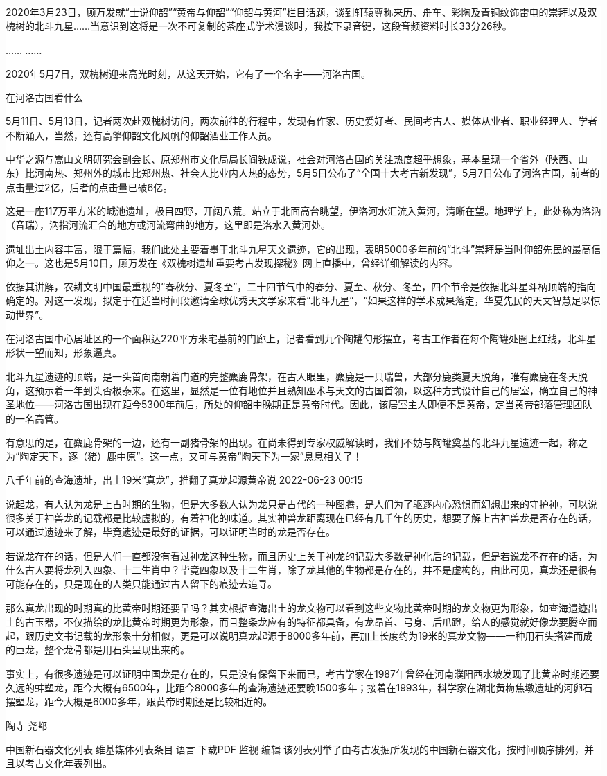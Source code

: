 2020年3月23日，顾万发就“士说仰韶”“黄帝与仰韶”“仰韶与黄河”栏目话题，谈到轩辕尊称来历、舟车、彩陶及青铜纹饰雷电的崇拜以及双槐树的北斗九星……当意识到这将是一次不可复制的茶座式学术漫谈时，我按下录音键，这段音频资料时长33分26秒。

…… ……

2020年5月7日，双槐树迎来高光时刻，从这天开始，它有了一个名字——河洛古国。

在河洛古国看什么

5月11日、5月13日，记者两次赴双槐树访问，两次前往的行程中，发现有作家、历史爱好者、民间考古人、媒体从业者、职业经理人、学者不断涌入，当然，还有高擎仰韶文化风帆的仰韶酒业工作人员。

中华之源与嵩山文明研究会副会长、原郑州市文化局局长阎铁成说，社会对河洛古国的关注热度超乎想象，基本呈现一个省外（陕西、山东）比河南热、郑州外的城市比郑州热、社会人比业内人热的态势，5月5日公布了“全国十大考古新发现”，5月7日公布了河洛古国，前者的点击量过2亿，后者的点击量已破6亿。

这是一座117万平方米的城池遗址，极目四野，开阔八荒。站立于北面高台眺望，伊洛河水汇流入黄河，清晰在望。地理学上，此处称为洛汭（音瑞），汭指河流汇合的地方或河流弯曲的地方，这里即是洛水入黄河处。

遗址出土内容丰富，限于篇幅，我们此处主要着墨于北斗九星天文遗迹，它的出现，表明5000多年前的“北斗”崇拜是当时仰韶先民的最高信仰之一。这也是5月10日，顾万发在《双槐树遗址重要考古发现探秘》网上直播中，曾经详细解读的内容。

依据其讲解，农耕文明中国最重视的“春秋分、夏冬至”，二十四节气中的春分、夏至、秋分、冬至，四个节令是依据北斗星斗柄顶端的指向确定的。对这一发现，拟定于在适当时间段邀请全球优秀天文学家来看“北斗九星”，“如果这样的学术成果落定，华夏先民的天文智慧足以惊动世界”。

在河洛古国中心居址区的一个面积达220平方米宅基前的门廊上，记者看到九个陶罐勺形摆立，考古工作者在每个陶罐处圈上红线，北斗星形状一望而知，形象逼真。

北斗九星遗迹的顶端，是一头首向南朝着门道的完整麋鹿骨架，在古人眼里，麋鹿是一只瑞兽，大部分鹿类夏天脱角，唯有麋鹿在冬天脱角，这预示着一年到头否极泰来。在这里，显然是一位有地位并且熟知巫术与天文的古国首领，以这种方式设计自己的居室，确立自己的神圣地位——河洛古国出现在距今5300年前后，所处的仰韶中晚期正是黄帝时代。因此，该居室主人即便不是黄帝，定当黄帝部落管理团队的一名高管。

有意思的是，在麋鹿骨架的一边，还有一副猪骨架的出现。在尚未得到专家权威解读时，我们不妨与陶罐奠基的北斗九星遗迹一起，称之为“陶定天下，逐（猪）鹿中原”。这一点，又可与黄帝“陶天下为一家”息息相关了！



八千年前的查海遗址，出土19米“真龙”，推翻了真龙起源黄帝说 
2022-06-23 00:15


说起龙，有人认为龙是上古时期的生物，但是大多数人认为龙只是古代的一种图腾，是人们为了驱逐内心恐惧而幻想出来的守护神，可以说很多关于神兽龙的记载都是比较虚拟的，有着神化的味道。其实神兽龙距离现在已经有几千年的历史，想要了解上古神兽龙是否存在的话，可以通过遗迹来了解，毕竟遗迹是最好的证据，可以证明当时的龙是否存在。



若说龙存在的话，但是人们一直都没有看过神龙这种生物，而且历史上关于神龙的记载大多数是神化后的记载，但是若说龙不存在的话，为什么古人要将龙列入四象、十二生肖中？毕竟四象以及十二生肖，除了龙其他的生物都是存在的，并不是虚构的，由此可见，真龙还是很有可能存在的，只是现在的人类只能通过古人留下的痕迹去追寻。





那么真龙出现的时期真的比黄帝时期还要早吗？其实根据查海出土的龙文物可以看到这些文物比黄帝时期的龙文物更为形象，如查海遗迹出土的古玉器，不仅描绘的龙比黄帝时期更为形象，而且整条龙应有的特征都具备，有龙昂首、弓身、后爪蹬，给人的感觉就好像龙要腾空而起，跟历史文书记载的龙形象十分相似，更是可以说明真龙起源于8000多年前，再加上长度约为19米的真龙文物——一种用石头搭建而成的巨龙，整个龙骨都是用石头呈现出来的。



事实上，有很多遗迹是可以证明中国龙是存在的，只是没有保留下来而已，考古学家在1987年曾经在河南濮阳西水坡发现了比黄帝时期还要久远的蚌塑龙，距今大概有6500年，比距今8000多年的查海遗迹还要晚1500多年；接着在1993年，科学家在湖北黄梅焦墩遗址的河卵石摆塑龙，距今大概是6000多年，跟黄帝时期还是比较相近的。







陶寺  尧都





中国新石器文化列表
维基媒体列表条目
语言
下载PDF
监视
编辑
该列表列举了由考古发掘所发现的中国新石器文化，按时间顺序排列，并且以考古文化年表列出。
